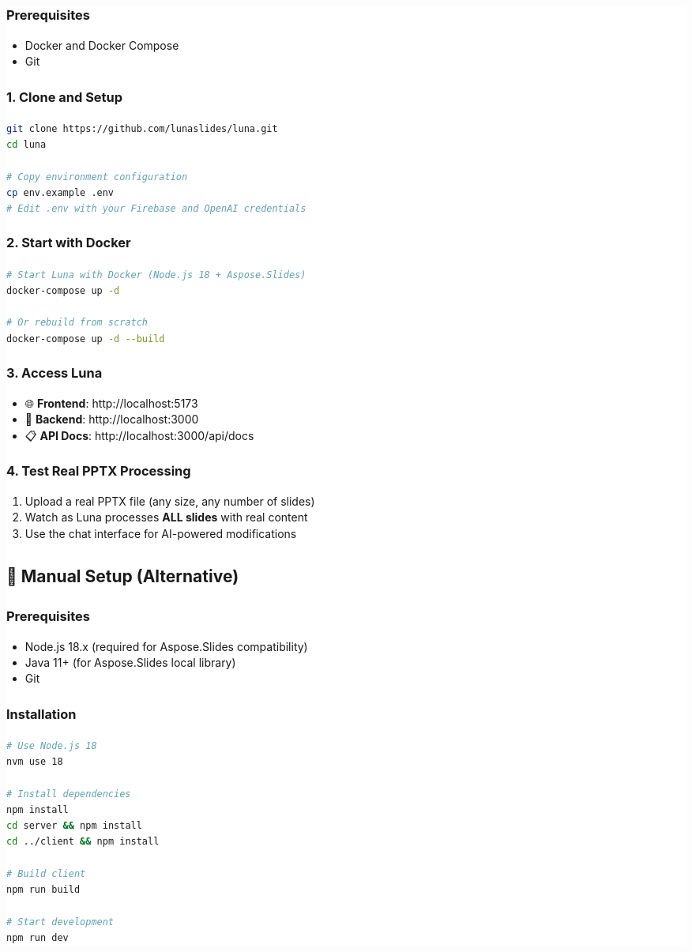 ### Prerequisites

- Docker and Docker Compose
- Git

### 1. Clone and Setup

```bash
git clone https://github.com/lunaslides/luna.git
cd luna

# Copy environment configuration
cp env.example .env
# Edit .env with your Firebase and OpenAI credentials
```

### 2. Start with Docker

```bash
# Start Luna with Docker (Node.js 18 + Aspose.Slides)
docker-compose up -d

# Or rebuild from scratch
docker-compose up -d --build
```

### 3. Access Luna

- 🌐 **Frontend**: http://localhost:5173
- 🔧 **Backend**: http://localhost:3000
- 📋 **API Docs**: http://localhost:3000/api/docs

### 4. Test Real PPTX Processing

1. Upload a real PPTX file (any size, any number of slides)
2. Watch as Luna processes **ALL slides** with real content
3. Use the chat interface for AI-powered modifications

## 🔧 Manual Setup (Alternative)

### Prerequisites

- Node.js 18.x (required for Aspose.Slides compatibility)
- Java 11+ (for Aspose.Slides local library)
- Git

### Installation

```bash
# Use Node.js 18
nvm use 18

# Install dependencies
npm install
cd server && npm install
cd ../client && npm install

# Build client
npm run build

# Start development
npm run dev
```
